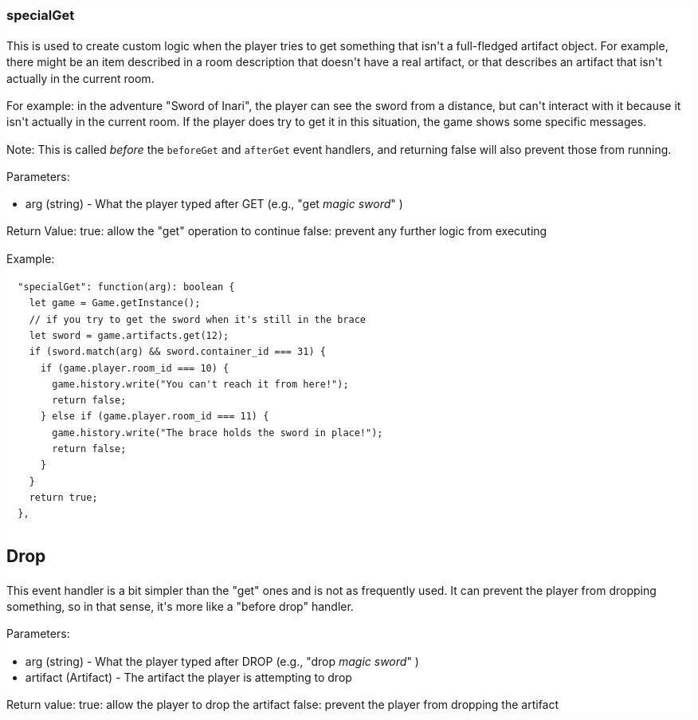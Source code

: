 ### specialGet

This is used to create custom logic when the player tries to get something that isn't a full-fledged artifact object.
 For example, there might be an item described in a room description that doesn't have a real artifact, or that describes
 an artifact that isn't actually in the current room.
 
For example: in the adventure "Sword of Inari", the player can see the sword from a distance, but can't interact with it
 because it isn't actually in the current room. If the player does try to get it in this situation, the game shows some
 specific messages.

Note: This is called *before* the `beforeGet` and `afterGet` event handlers, and returning false will also prevent those from running.

Parameters:
* arg (string) - What the player typed after GET (e.g., "get *magic sword*" )

Return Value:
true: allow the "get" operation to continue
false: prevent any further logic from executing 

Example:

      "specialGet": function(arg): boolean {
        let game = Game.getInstance();
        // if you try to get the sword when it's still in the brace
        let sword = game.artifacts.get(12);
        if (sword.match(arg) && sword.container_id === 31) {
          if (game.player.room_id === 10) {
            game.history.write("You can't reach it from here!");
            return false;
          } else if (game.player.room_id === 11) {
            game.history.write("The brace holds the sword in place!");
            return false;
          }
        }
        return true;
      },

## Drop

This event handler is a bit simpler than the "get" ones and is not as frequently used. It can prevent the player from
 dropping something, so in that sense, it's more like a "before drop" handler.

Parameters:
* arg (string) - What the player typed after DROP (e.g., "drop *magic sword*" )
* artifact (Artifact) - The artifact the player is attempting to drop

Return value:
true: allow the player to drop the artifact
false: prevent the player from dropping the artifact
